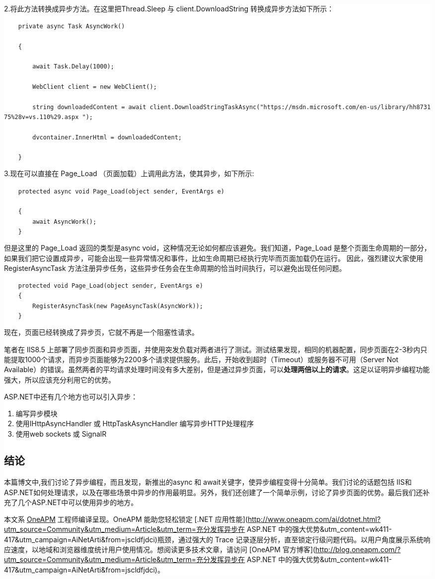 2.将此方法转换成异步方法。在这里把Thread.Sleep 与 client.DownloadString 转换成异步方法如下所示：

```
    private async Task AsyncWork()

    {

        await Task.Delay(1000);

        WebClient client = new WebClient();

        string downloadedContent = await client.DownloadStringTaskAsync("https://msdn.microsoft.com/en-us/library/hh873175%28v=vs.110%29.aspx ");

        dvcontainer.InnerHtml = downloadedContent;
 
    }
```

3.现在可以直接在 Page_Load （页面加载）上调用此方法，使其异步，如下所示:

```
    protected async void Page_Load(object sender, EventArgs e)

    {
        await AsyncWork();
    }
```

但是这里的 Page_Load 返回的类型是async void，这种情况无论如何都应该避免。我们知道，Page_Load  是整个页面生命周期的一部分，如果我们把它设置成异步，可能会出现一些异常情况和事件，比如生命周期已经执行完毕而页面加载仍在运行。  因此，强烈建议大家使用 RegisterAsyncTask 方法注册异步任务，这些异步任务会在生命周期的恰当时间执行，可以避免出现任何问题。

```
    protected void Page_Load(object sender, EventArgs e)
    {
        RegisterAsyncTask(new PageAsyncTask(AsyncWork));
    } 
```

现在，页面已经转换成了异步页，它就不再是一个阻塞性请求。

笔者在 IIS8.5  上部署了同步页面和异步页面，并使用突发负载对两者进行了测试。测试结果发现，相同的机器配置，同步页面在2-3秒内只能提取1000个请求，而异步页面能够为2200多个请求提供服务。此后，开始收到超时（Timeout）或服务器不可用（Server  Not  Available）的错误。虽然两者的平均请求处理时间没有多大差别，但是通过异步页面，可以**处理两倍以上的请求**。这足以证明异步编程功能强大，所以应该充分利用它的优势。

ASP.NET中还有几个地方也可以引入异步：

1. 编写异步模块
2. 使用IHttpAsyncHandler 或 HttpTaskAsyncHandler 编写异步HTTP处理程序
3. 使用web sockets 或 SignalR

## 结论

本篇博文中,我们讨论了异步编程，而且发现，新推出的async 和 await关键字，使异步编程变得十分简单。我们讨论的话题包括  IIS和ASP.NET如何处理请求，以及在哪些场景中异步的作用最明显。另外，我们还创建了一个简单示例，讨论了异步页面的优势。最后我们还补充了几个ASP.NET中可以使用异步的地方。

本文系 [OneAPM](http://www.oneapm.com) 工程师编译呈现。OneAPM 能助您轻松锁定 [.NET 应用性能](http://www.oneapm.com/ai/dotnet.html?utm_source=Community&utm_medium=Article&utm_term=充分发挥异步在 ASP.NET 中的强大优势&utm_content=wk411-417&utm_campaign=AiNetArti&from=jscldfjdci)瓶颈，通过强大的 Trace 记录逐层分析，直至锁定行级问题代码。以用户角度展示系统响应速度，以地域和浏览器维度统计用户使用情况。想阅读更多技术文章，请访问 [OneAPM 官方博客](http://blog.oneapm.com/?utm_source=Community&utm_medium=Article&utm_term=充分发挥异步在 ASP.NET 中的强大优势&utm_content=wk411-417&utm_campaign=AiNetArti&from=jscldfjdci)。
